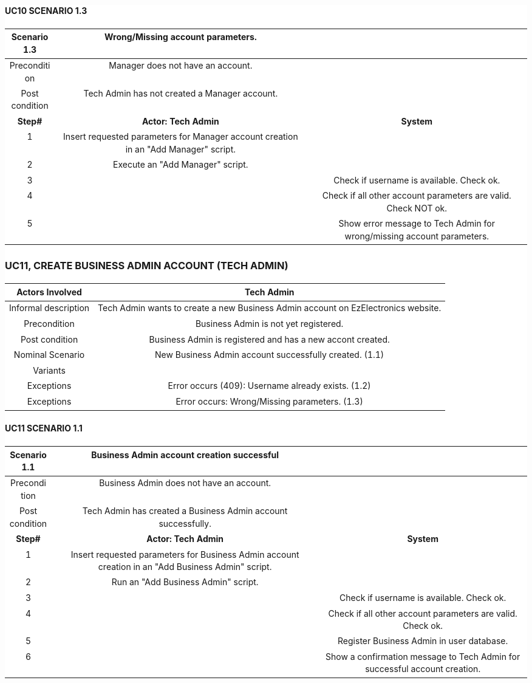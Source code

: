 #### UC10 SCENARIO 1.3

|  Scenario 1.3  |                                Wrong/Missing account parameters.                                 |                                                                                              |
| :------------: | :----------------------------------------------------------------------------------------------: | :------------------------------------------------------------------------------------------: |
|  Precondition  |                                Manager does not have an account.                                 |                                                                                              |
| Post condition |                          Tech Admin has not created a Manager account.                           |                                                                                              |
|   **Step#**    |                                      **Actor: Tech Admin**                                       |                                          **System**                                          |
|       1        | Insert requested parameters for Manager account creation in an "Add Manager" script. |                                                                                              |
|       2        |                           Execute an "Add Manager" script.                           |                                                                                              |
|       3        |                                                                                                  |                          Check if username is available. Check ok.                           |
|       4        |                                                                                                  |                Check if all other account parameters are valid. Check NOT ok.                |
|       5        |                                                                                                  | Show error message to Tech Admin for wrong/missing account parameters. |

### UC11, CREATE BUSINESS ADMIN ACCOUNT (TECH ADMIN)

|   Actors Involved    |                                    Tech Admin                                     |
| :------------------: | :-------------------------------------------------------------------------------: |
| Informal description | Tech Admin wants to create a new Business Admin account on EzElectronics website. |
|     Precondition     |                       Business Admin is not yet registered.                       |
|    Post condition    |            Business Admin is registered and has a new accont created.             |
|   Nominal Scenario   |              New Business Admin account successfully created. (1.1)               |
|       Variants       |                                                                                   |
|      Exceptions      |                Error occurs (409): Username already exists. (1.2)                 |
|      Exceptions      |                   Error occurs: Wrong/Missing parameters. (1.3)                   |

#### UC11 SCENARIO 1.1

|  Scenario 1.1  |                                   Business Admin account creation successful                                   |                                                                            |
| :------------: | :------------------------------------------------------------------------------------------------------------: | :------------------------------------------------------------------------: |
|  Precondition  |                                    Business Admin does not have an account.                                    |                                                                            |
| Post condition |                         Tech Admin has created a Business Admin account successfully.                          |                                                                            |
|   **Step#**    |                                             **Actor: Tech Admin**                                              |                                 **System**                                 |
|       1        | Insert requested parameters for Business Admin account creation in an "Add Business Admin" script. |                                                                            |
|       2        |                              Run an "Add Business Admin" script.                               |                                                                            |
|       3        |                                                                                                                |                 Check if username is available. Check ok.                  |
|       4        |                                                                                                                |         Check if all other account parameters are valid. Check ok.         |
|       5        |                                                                                                                |                 Register Business Admin in user database.                  |
|       6        |                                                                                                                | Show a confirmation message to Tech Admin for successful account creation. |
